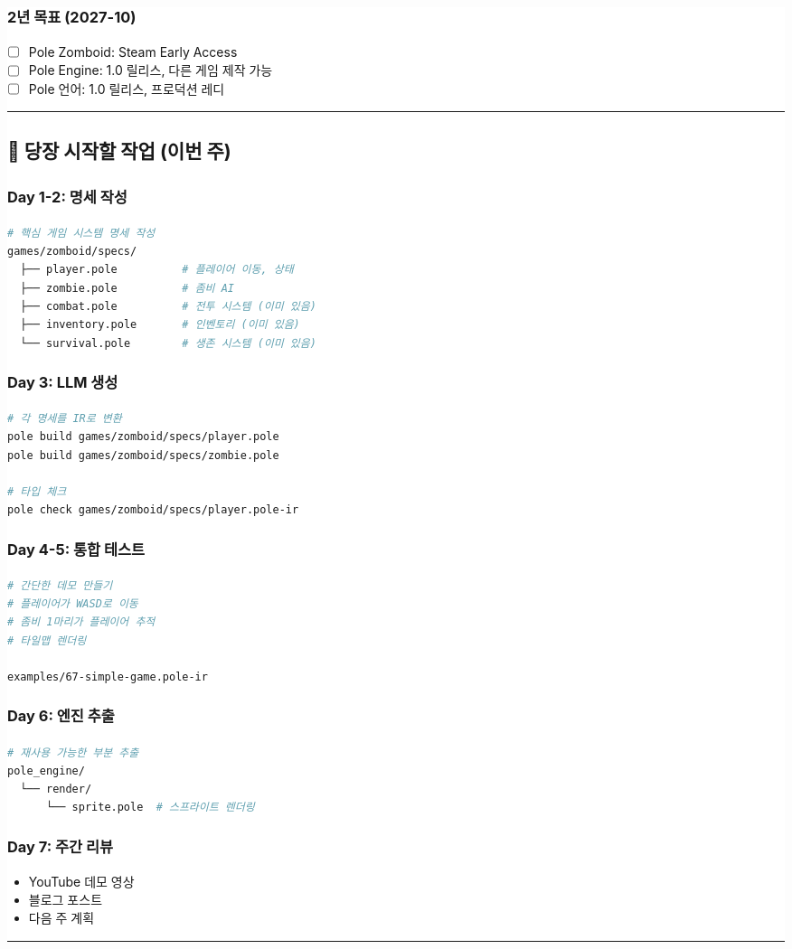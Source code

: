 ### 2년 목표 (2027-10)
- [ ] Pole Zomboid: Steam Early Access
- [ ] Pole Engine: 1.0 릴리스, 다른 게임 제작 가능
- [ ] Pole 언어: 1.0 릴리스, 프로덕션 레디

---

## 🚀 당장 시작할 작업 (이번 주)

### Day 1-2: 명세 작성
```bash
# 핵심 게임 시스템 명세 작성
games/zomboid/specs/
  ├── player.pole          # 플레이어 이동, 상태
  ├── zombie.pole          # 좀비 AI
  ├── combat.pole          # 전투 시스템 (이미 있음)
  ├── inventory.pole       # 인벤토리 (이미 있음)
  └── survival.pole        # 생존 시스템 (이미 있음)
```

### Day 3: LLM 생성
```bash
# 각 명세를 IR로 변환
pole build games/zomboid/specs/player.pole
pole build games/zomboid/specs/zombie.pole

# 타입 체크
pole check games/zomboid/specs/player.pole-ir
```

### Day 4-5: 통합 테스트
```bash
# 간단한 데모 만들기
# 플레이어가 WASD로 이동
# 좀비 1마리가 플레이어 추적
# 타일맵 렌더링

examples/67-simple-game.pole-ir
```

### Day 6: 엔진 추출
```bash
# 재사용 가능한 부분 추출
pole_engine/
  └── render/
      └── sprite.pole  # 스프라이트 렌더링
```

### Day 7: 주간 리뷰
- YouTube 데모 영상
- 블로그 포스트
- 다음 주 계획

---